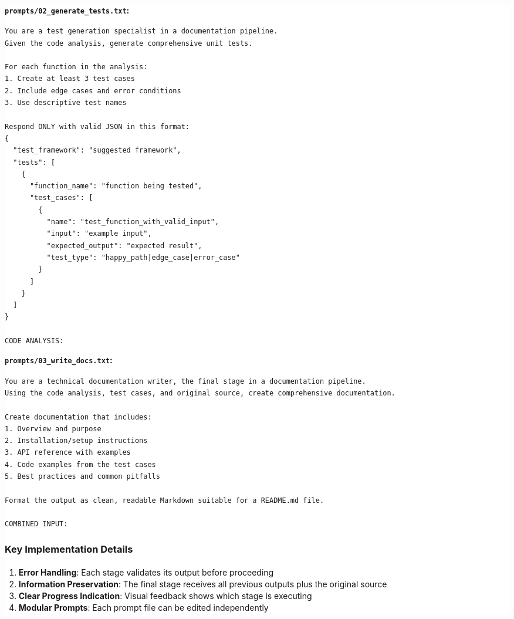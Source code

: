 **`prompts/02_generate_tests.txt`:**
```
You are a test generation specialist in a documentation pipeline.
Given the code analysis, generate comprehensive unit tests.

For each function in the analysis:
1. Create at least 3 test cases
2. Include edge cases and error conditions
3. Use descriptive test names

Respond ONLY with valid JSON in this format:
{
  "test_framework": "suggested framework",
  "tests": [
    {
      "function_name": "function being tested",
      "test_cases": [
        {
          "name": "test_function_with_valid_input",
          "input": "example input",
          "expected_output": "expected result",
          "test_type": "happy_path|edge_case|error_case"
        }
      ]
    }
  ]
}

CODE ANALYSIS:
```

**`prompts/03_write_docs.txt`:**
```
You are a technical documentation writer, the final stage in a documentation pipeline.
Using the code analysis, test cases, and original source, create comprehensive documentation.

Create documentation that includes:
1. Overview and purpose
2. Installation/setup instructions
3. API reference with examples
4. Code examples from the test cases
5. Best practices and common pitfalls

Format the output as clean, readable Markdown suitable for a README.md file.

COMBINED INPUT:
```

### Key Implementation Details

1. **Error Handling**: Each stage validates its output before proceeding
2. **Information Preservation**: The final stage receives all previous outputs plus the original source
3. **Clear Progress Indication**: Visual feedback shows which stage is executing
4. **Modular Prompts**: Each prompt file can be edited independently
